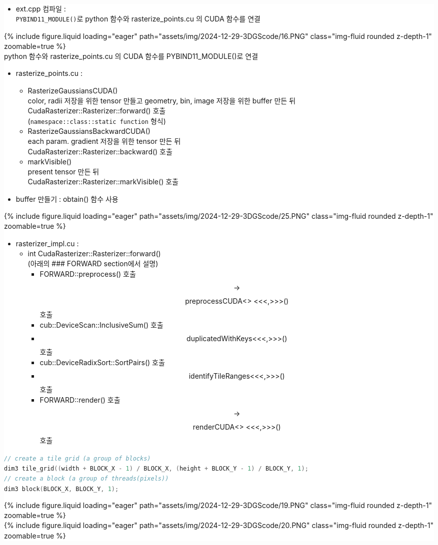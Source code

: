 - ext.cpp 컴파일 :  
`PYBIND11_MODULE()`로 python 함수와 rasterize_points.cu 의 CUDA 함수를 연결

<div class="row mt-3">
    <div class="col-sm mt-3 mt-md-0">
        {% include figure.liquid loading="eager" path="assets/img/2024-12-29-3DGScode/16.PNG" class="img-fluid rounded z-depth-1" zoomable=true %}
    </div>
</div>
<div class="caption">
    python 함수와 rasterize_points.cu 의 CUDA 함수를 PYBIND11_MODULE()로 연결
</div>

- rasterize_points.cu :  
  - RasterizeGaussiansCUDA()  
  color, radii 저장을 위한 tensor 만들고 geometry, bin, image 저장을 위한 buffer 만든 뒤  
  CudaRasterizer::Rasterizer::forward() 호출  
  (`namespace::class::static function` 형식)
  - RasterizeGaussiansBackwardCUDA()  
  each param. gradient 저장을 위한 tensor 만든 뒤  
  CudaRasterizer::Rasterizer::backward() 호출
  - markVisible()  
  present tensor 만든 뒤  
  CudaRasterizer::Rasterizer::markVisible() 호출

- buffer 만들기 : obtain() 함수 사용

<div class="row mt-3">
    <div class="col-sm mt-3 mt-md-0">
        {% include figure.liquid loading="eager" path="assets/img/2024-12-29-3DGScode/25.PNG" class="img-fluid rounded z-depth-1" zoomable=true %}
    </div>
</div>

- rasterizer_impl.cu :  
  - int CudaRasterizer::Rasterizer::forward()  
  (아래의 ### FORWARD section에서 설명)
    - FORWARD::preprocess() 호출  
    $$\rightarrow$$ $$\text{preprocessCUDA<> <<<,>>>()}$$ 호출
    - cub::DeviceScan::InclusiveSum() 호출
    - $$\text{duplicatedWithKeys<<<,>>>()}$$ 호출
    - cub::DeviceRadixSort::SortPairs() 호출
    - $$\text{identifyTileRanges<<<,>>>()}$$ 호출
    - FORWARD::render() 호출  
    $$\rightarrow$$ $$\text{renderCUDA<> <<<,>>>()}$$ 호출

```C++
// create a tile grid (a group of blocks)
dim3 tile_grid((width + BLOCK_X - 1) / BLOCK_X, (height + BLOCK_Y - 1) / BLOCK_Y, 1);
// create a block (a group of threads(pixels))
dim3 block(BLOCK_X, BLOCK_Y, 1);
```

<div class="row mt-3">
    <div class="col-sm mt-3 mt-md-0">
        {% include figure.liquid loading="eager" path="assets/img/2024-12-29-3DGScode/19.PNG" class="img-fluid rounded z-depth-1" zoomable=true %}
    </div>
</div>
<div class="row mt-3">
    <div class="col-sm mt-3 mt-md-0">
        {% include figure.liquid loading="eager" path="assets/img/2024-12-29-3DGScode/20.PNG" class="img-fluid rounded z-depth-1" zoomable=true %}
    </div>
</div>
<div class="row mt-3">
    <div class="col-sm mt-3 mt-md-0">